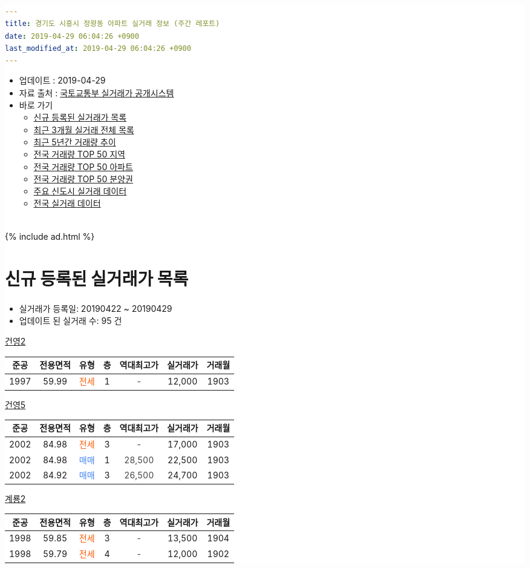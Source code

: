 ```yaml
---
title: 경기도 시흥시 정왕동 아파트 실거래 정보 (주간 레포트)
date: 2019-04-29 06:04:26 +0900
last_modified_at: 2019-04-29 06:04:26 +0900
---
```


* 업데이트 : 2019-04-29
* 자료 출처 : [국토교통부 실거래가 공개시스템](http://rt.molit.go.kr)
* 바로 가기
    * [신규 등록된 실거래가 목록](#신규-등록된-실거래가-목록)
    * [최근 3개월 실거래 전체 목록](#최근-3개월-실거래-전체-목록)
    * [최근 5년간 거래량 추이](#최근-5년간-거래량-추이)
    * [전국 거래량 TOP 50 지역](https://inasie.github.io/apt-trade-info/최근-3개월-전국에서-가장-거래가-많이-발생한-지역)
    * [전국 거래량 TOP 50 아파트](https://inasie.github.io/apt-trade-info/최근-3개월-전국에서-가장-거래가-많이-발생한-아파트)
    * [전국 거래량 TOP 50 분양권](https://inasie.github.io/apt-trade-info/최근-3개월-전국에서-가장-거래가-많이-발생한-분양권)
    * [주요 신도시 실거래 데이터](https://inasie.github.io/apt-trade-info/주요-신도시)
    * [전국 실거래 데이터](https://inasie.github.io/apt-trade-info/전국)
<br>
{% include ad.html %}
<br>

# 신규 등록된 실거래가 목록
* 실거래가 등록일: 20190422 ~ 20190429
* 업데이트 된 실거래 수: 95 건


[건영2](https://search.naver.com/search.naver?query=%EA%B2%BD%EA%B8%B0%EB%8F%84+%EC%8B%9C%ED%9D%A5%EC%8B%9C+%EC%A0%95%EC%99%95%EB%8F%99+%EA%B1%B4%EC%98%812)

|준공|전용면적|유형|층|역대최고가|실거래가|거래월|
|:---:|:---:|:---:|:---:|:---:|:---:|:---:|
|1997|59.99|<span style="color:#ff5a00">전세</span>|1|<span style="color:#444444">-</span>|12,000|1903|

[건영5](https://search.naver.com/search.naver?query=%EA%B2%BD%EA%B8%B0%EB%8F%84+%EC%8B%9C%ED%9D%A5%EC%8B%9C+%EC%A0%95%EC%99%95%EB%8F%99+%EA%B1%B4%EC%98%815)

|준공|전용면적|유형|층|역대최고가|실거래가|거래월|
|:---:|:---:|:---:|:---:|:---:|:---:|:---:|
|2002|84.98|<span style="color:#ff5a00">전세</span>|3|<span style="color:#444444">-</span>|17,000|1903|
|2002|84.98|<span style="color:#4285f3">매매</span>|1|<span style="color:#444444">28,500</span>|22,500|1903|
|2002|84.92|<span style="color:#4285f3">매매</span>|3|<span style="color:#444444">26,500</span>|24,700|1903|

[계룡2](https://search.naver.com/search.naver?query=%EA%B2%BD%EA%B8%B0%EB%8F%84+%EC%8B%9C%ED%9D%A5%EC%8B%9C+%EC%A0%95%EC%99%95%EB%8F%99+%EA%B3%84%EB%A3%A12)

|준공|전용면적|유형|층|역대최고가|실거래가|거래월|
|:---:|:---:|:---:|:---:|:---:|:---:|:---:|
|1998|59.85|<span style="color:#ff5a00">전세</span>|3|<span style="color:#444444">-</span>|13,500|1904|
|1998|59.79|<span style="color:#ff5a00">전세</span>|4|<span style="color:#444444">-</span>|12,000|1902|
